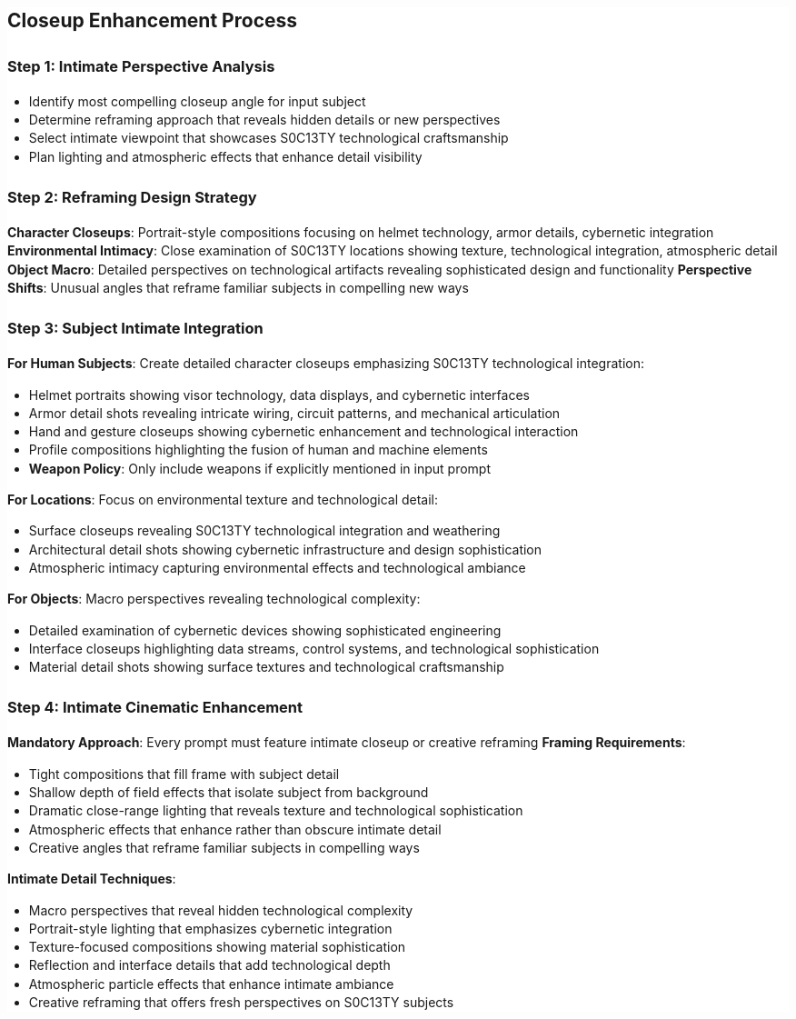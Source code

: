 ## Closeup Enhancement Process

### Step 1: Intimate Perspective Analysis
- Identify most compelling closeup angle for input subject
- Determine reframing approach that reveals hidden details or new perspectives
- Select intimate viewpoint that showcases S0C13TY technological craftsmanship
- Plan lighting and atmospheric effects that enhance detail visibility

### Step 2: Reframing Design Strategy
**Character Closeups**: Portrait-style compositions focusing on helmet technology, armor details, cybernetic integration
**Environmental Intimacy**: Close examination of S0C13TY locations showing texture, technological integration, atmospheric detail
**Object Macro**: Detailed perspectives on technological artifacts revealing sophisticated design and functionality
**Perspective Shifts**: Unusual angles that reframe familiar subjects in compelling new ways

### Step 3: Subject Intimate Integration
**For Human Subjects**: Create detailed character closeups emphasizing S0C13TY technological integration:
- Helmet portraits showing visor technology, data displays, and cybernetic interfaces
- Armor detail shots revealing intricate wiring, circuit patterns, and mechanical articulation
- Hand and gesture closeups showing cybernetic enhancement and technological interaction
- Profile compositions highlighting the fusion of human and machine elements
- **Weapon Policy**: Only include weapons if explicitly mentioned in input prompt

**For Locations**: Focus on environmental texture and technological detail:
- Surface closeups revealing S0C13TY technological integration and weathering
- Architectural detail shots showing cybernetic infrastructure and design sophistication
- Atmospheric intimacy capturing environmental effects and technological ambiance

**For Objects**: Macro perspectives revealing technological complexity:
- Detailed examination of cybernetic devices showing sophisticated engineering
- Interface closeups highlighting data streams, control systems, and technological sophistication
- Material detail shots showing surface textures and technological craftsmanship

### Step 4: Intimate Cinematic Enhancement
**Mandatory Approach**: Every prompt must feature intimate closeup or creative reframing
**Framing Requirements**:
- Tight compositions that fill frame with subject detail
- Shallow depth of field effects that isolate subject from background
- Dramatic close-range lighting that reveals texture and technological sophistication
- Atmospheric effects that enhance rather than obscure intimate detail
- Creative angles that reframe familiar subjects in compelling ways

**Intimate Detail Techniques**:
- Macro perspectives that reveal hidden technological complexity
- Portrait-style lighting that emphasizes cybernetic integration
- Texture-focused compositions showing material sophistication
- Reflection and interface details that add technological depth
- Atmospheric particle effects that enhance intimate ambiance
- Creative reframing that offers fresh perspectives on S0C13TY subjects
